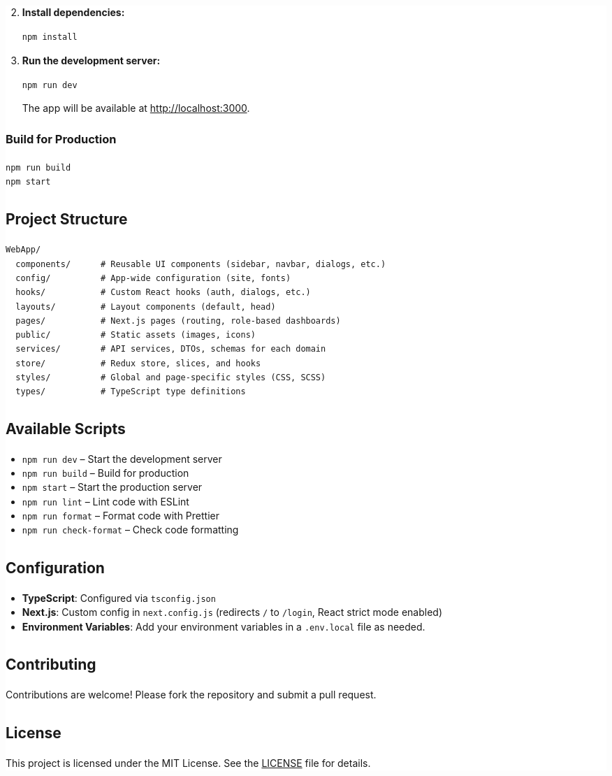 2. **Install dependencies:**
   ```bash
   npm install
   ```

3. **Run the development server:**
   ```bash
   npm run dev
   ```
   The app will be available at [http://localhost:3000](http://localhost:3000).

### Build for Production

```bash
npm run build
npm start
```

## Project Structure

```
WebApp/
  components/      # Reusable UI components (sidebar, navbar, dialogs, etc.)
  config/          # App-wide configuration (site, fonts)
  hooks/           # Custom React hooks (auth, dialogs, etc.)
  layouts/         # Layout components (default, head)
  pages/           # Next.js pages (routing, role-based dashboards)
  public/          # Static assets (images, icons)
  services/        # API services, DTOs, schemas for each domain
  store/           # Redux store, slices, and hooks
  styles/          # Global and page-specific styles (CSS, SCSS)
  types/           # TypeScript type definitions
```

## Available Scripts

- `npm run dev` – Start the development server
- `npm run build` – Build for production
- `npm start` – Start the production server
- `npm run lint` – Lint code with ESLint
- `npm run format` – Format code with Prettier
- `npm run check-format` – Check code formatting

## Configuration

- **TypeScript**: Configured via `tsconfig.json`
- **Next.js**: Custom config in `next.config.js` (redirects `/` to `/login`, React strict mode enabled)
- **Environment Variables**: Add your environment variables in a `.env.local` file as needed.

## Contributing

Contributions are welcome! Please fork the repository and submit a pull request.

## License

This project is licensed under the MIT License. See the [LICENSE](./LICENSE) file for details.